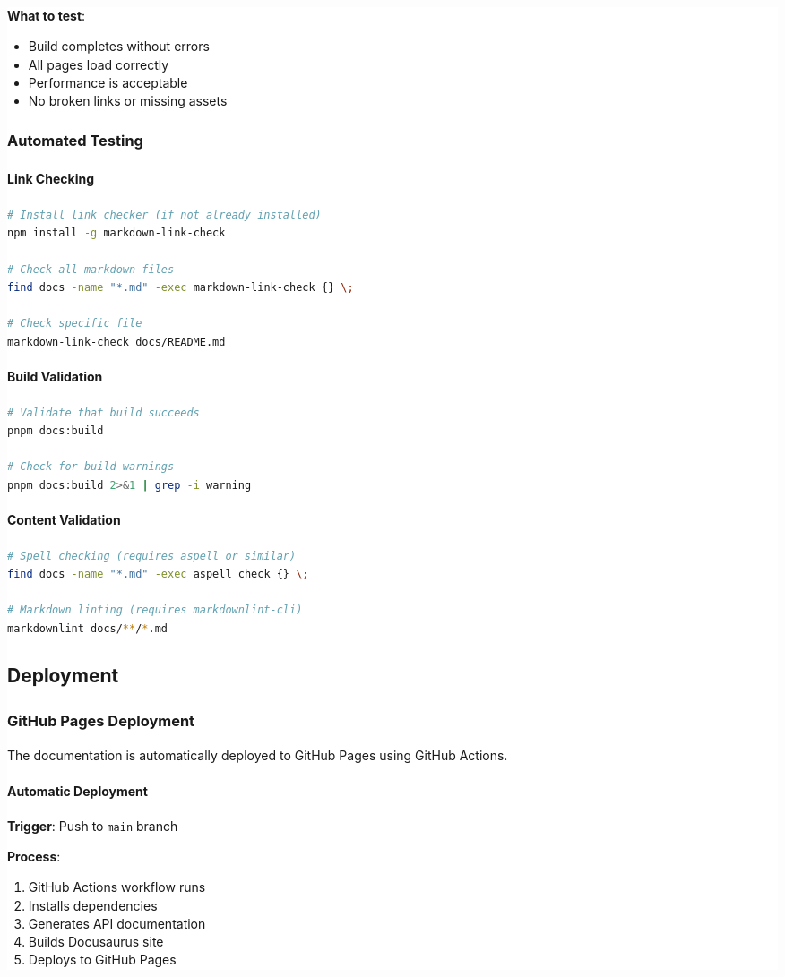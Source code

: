 **What to test**:
- Build completes without errors
- All pages load correctly
- Performance is acceptable
- No broken links or missing assets

### Automated Testing

#### Link Checking

```bash
# Install link checker (if not already installed)
npm install -g markdown-link-check

# Check all markdown files
find docs -name "*.md" -exec markdown-link-check {} \;

# Check specific file
markdown-link-check docs/README.md
```

#### Build Validation

```bash
# Validate that build succeeds
pnpm docs:build

# Check for build warnings
pnpm docs:build 2>&1 | grep -i warning
```

#### Content Validation

```bash
# Spell checking (requires aspell or similar)
find docs -name "*.md" -exec aspell check {} \;

# Markdown linting (requires markdownlint-cli)
markdownlint docs/**/*.md
```

## Deployment

### GitHub Pages Deployment

The documentation is automatically deployed to GitHub Pages using GitHub Actions.

#### Automatic Deployment

**Trigger**: Push to `main` branch

**Process**:
1. GitHub Actions workflow runs
2. Installs dependencies
3. Generates API documentation
4. Builds Docusaurus site
5. Deploys to GitHub Pages
